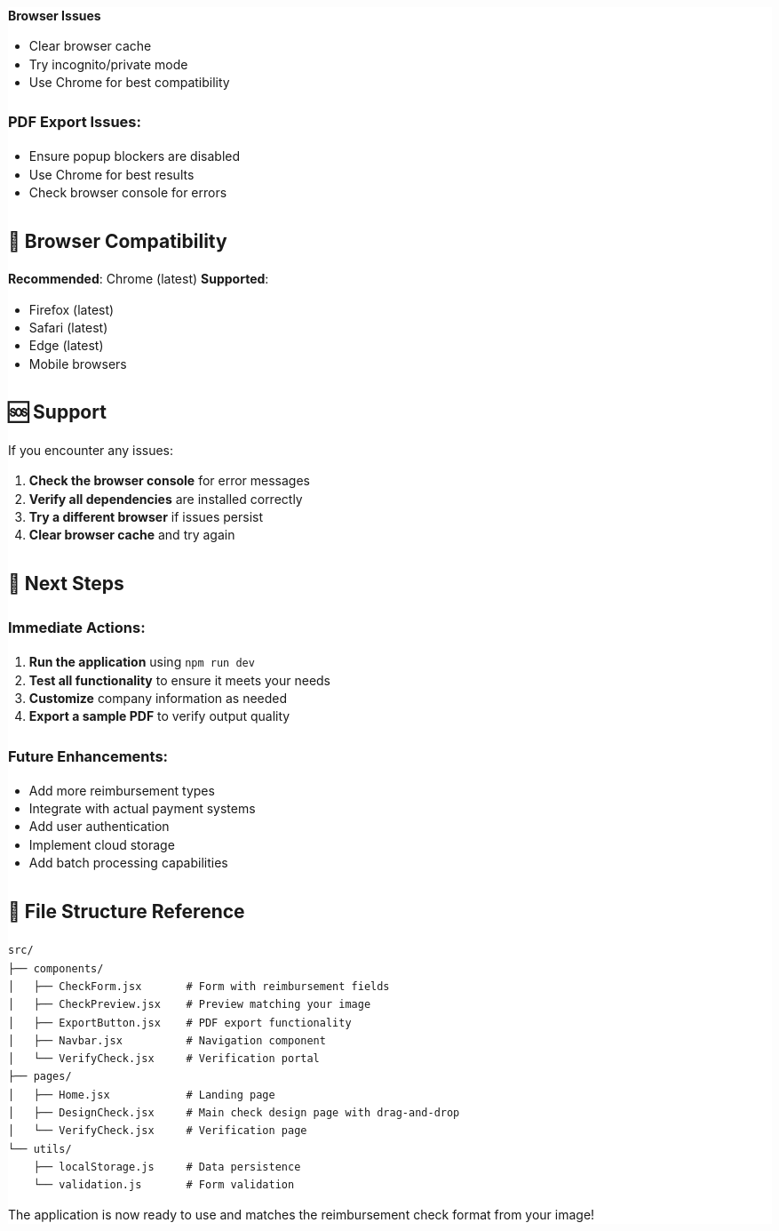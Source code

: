 **Browser Issues**
- Clear browser cache
- Try incognito/private mode
- Use Chrome for best compatibility

### PDF Export Issues:
- Ensure popup blockers are disabled
- Use Chrome for best results
- Check browser console for errors

## 📱 Browser Compatibility

**Recommended**: Chrome (latest)
**Supported**: 
- Firefox (latest)
- Safari (latest)
- Edge (latest)
- Mobile browsers

## 🆘 Support

If you encounter any issues:

1. **Check the browser console** for error messages
2. **Verify all dependencies** are installed correctly
3. **Try a different browser** if issues persist
4. **Clear browser cache** and try again

## 🎯 Next Steps

### Immediate Actions:
1. **Run the application** using `npm run dev`
2. **Test all functionality** to ensure it meets your needs
3. **Customize** company information as needed
4. **Export a sample PDF** to verify output quality

### Future Enhancements:
- Add more reimbursement types
- Integrate with actual payment systems
- Add user authentication
- Implement cloud storage
- Add batch processing capabilities

## 📄 File Structure Reference

```
src/
├── components/
│   ├── CheckForm.jsx       # Form with reimbursement fields
│   ├── CheckPreview.jsx    # Preview matching your image
│   ├── ExportButton.jsx    # PDF export functionality
│   ├── Navbar.jsx          # Navigation component
│   └── VerifyCheck.jsx     # Verification portal
├── pages/
│   ├── Home.jsx            # Landing page
│   ├── DesignCheck.jsx     # Main check design page with drag-and-drop
│   └── VerifyCheck.jsx     # Verification page
└── utils/
    ├── localStorage.js     # Data persistence
    └── validation.js       # Form validation
```

The application is now ready to use and matches the reimbursement check format from your image!
